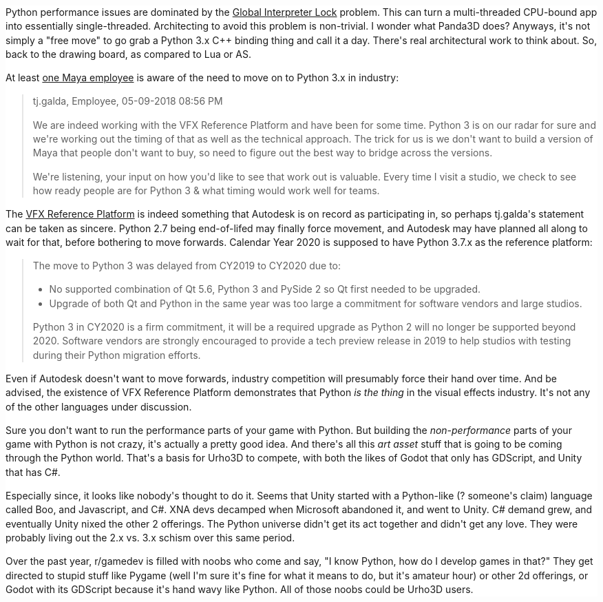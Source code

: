 Python performance issues are dominated by the [Global Interpreter Lock](https://realpython.com/python-gil/) problem.  This can turn a multi-threaded CPU-bound app into essentially single-threaded.  Architecting to avoid this problem is non-trivial.  I wonder what Panda3D does?  Anyways, it's not simply a "free move" to go grab a Python 3.x C++ binding thing and call it a day.  There's real architectural work to think about.  So, back to the drawing board, as compared to Lua or AS.

At least [one Maya employee](https://forums.autodesk.com/t5/maya-ideas/upgrade-to-python-3-x/idi-p/7963375) is aware of the need to move on to Python 3.x in industry:

>tj.galda, Employee, 05-09-2018 08:56 PM
>
>We are indeed working with the VFX Reference Platform and have been for some time.  Python 3 is on our radar for sure and we're working out the timing of that as well as the technical approach.  The trick for us is we don't want to build a version of Maya that people don't want to buy, so need to figure out the best way to bridge across the versions.
>
>We're listening, your input on how you'd like to see that work out is valuable.  Every time I visit a studio, we check to see how ready people are for Python 3 & what timing would work well for teams.

The [VFX Reference Platform](https://vfxplatform.com/) is indeed something that Autodesk is on record as participating in, so perhaps tj.galda's statement can be taken as sincere.  Python 2.7 being end-of-lifed may finally force movement, and Autodesk may have planned all along to wait for that, before bothering to move forwards.  Calendar Year 2020 is supposed to have Python 3.7.x as the reference platform:

>The move to Python 3 was delayed from CY2019 to CY2020 due to:
>
>* No supported combination of Qt 5.6, Python 3 and PySide 2 so Qt first needed to be upgraded.
>* Upgrade of both Qt and Python in the same year was too large a commitment for software vendors and large studios.
>
>Python 3 in CY2020 is a firm commitment, it will be a required upgrade as Python 2 will no longer be supported beyond 2020. Software vendors are strongly encouraged to provide a tech preview release in 2019 to help studios with testing during their Python migration efforts.

Even if Autodesk doesn't want to move forwards, industry competition will presumably force their hand over time.  And be advised, the existence of VFX Reference Platform demonstrates that Python *is the thing* in the visual effects industry.  It's not any of the other languages under discussion.

Sure you don't want to run the performance parts of your game with Python.  But building the *non-performance* parts of your game with Python is not crazy, it's actually a pretty good idea.  And there's all this *art asset* stuff that is going to be coming through the Python world.  That's a basis for Urho3D to compete, with both the likes of Godot that only has GDScript, and Unity that has C#.

Especially since, it looks like nobody's thought to do it.  Seems that Unity started with a Python-like (? someone's claim) language called Boo, and Javascript, and C#.  XNA devs decamped when Microsoft abandoned it, and went to Unity.  C# demand grew, and eventually Unity nixed the other 2 offerings.  The Python universe didn't get its act together and didn't get any love.  They were probably living out the 2.x vs. 3.x schism over this same period.

Over the past year, r/gamedev is filled with noobs who come and say, "I know Python, how do I develop games in that?"  They get directed to stupid stuff like Pygame (well I'm sure it's fine for what it means to do, but it's amateur hour) or other 2d offerings, or Godot with its GDScript because it's hand wavy like Python.  All of those noobs could be Urho3D users.
